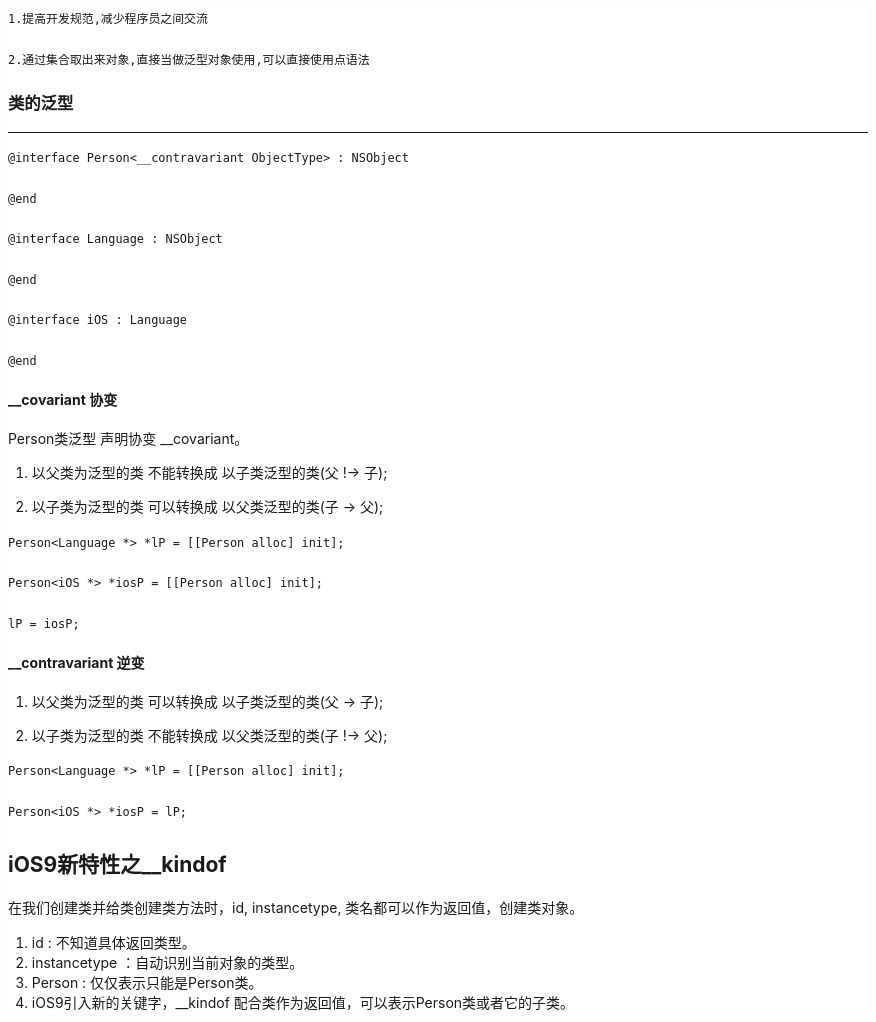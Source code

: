 ```
1.提高开发规范,减少程序员之间交流

2.通过集合取出来对象,直接当做泛型对象使用,可以直接使用点语法
```

###  类的泛型 

---

```
@interface Person<__contravariant ObjectType> : NSObject

@end

@interface Language : NSObject

@end

@interface iOS : Language

@end
```

####  __covariant 协变

Person类泛型 声明协变 __covariant。

1. 以父类为泛型的类 不能转换成 以子类泛型的类(父 !-> 子);

2. 以子类为泛型的类 可以转换成 以父类泛型的类(子 -> 父);
        
```
Person<Language *> *lP = [[Person alloc] init];
 
Person<iOS *> *iosP = [[Person alloc] init];
 
lP = iosP;
```

#### __contravariant 逆变

1. 以父类为泛型的类 可以转换成 以子类泛型的类(父 -> 子);
        
2. 以子类为泛型的类 不能转换成 以父类泛型的类(子 !-> 父);
        
```
Person<Language *> *lP = [[Person alloc] init];
    
Person<iOS *> *iosP = lP;
```

## iOS9新特性之__kindof

在我们创建类并给类创建类方法时，id, instancetype, 类名都可以作为返回值，创建类对象。

1. id : 不知道具体返回类型。
2. instancetype ：自动识别当前对象的类型。
3. Person : 仅仅表示只能是Person类。
4. iOS9引入新的关键字，__kindof 配合类作为返回值，可以表示Person类或者它的子类。
